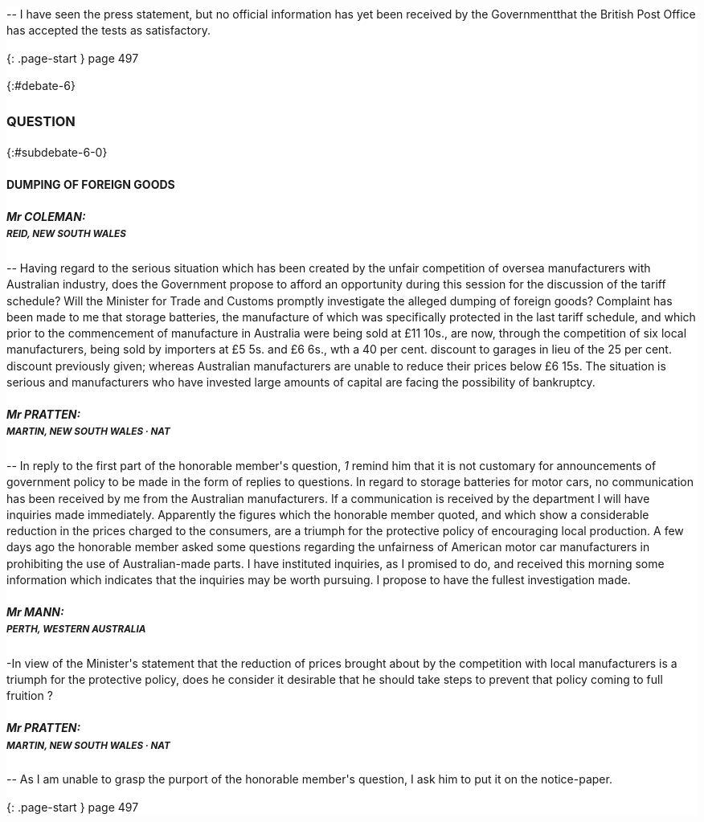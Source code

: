 -- I have seen the press statement, but no official information has yet been received by the Governmentthat the British Post Office has accepted the tests as satisfactory. 

{: .page-start }
page 497

{:#debate-6}
### QUESTION

{:#subdebate-6-0}
#### DUMPING OF FOREIGN GOODS

##### Mr COLEMAN:<br><small class="text-muted">REID, NEW SOUTH WALES</small>

-- Having regard to the serious situation which has been created by the unfair competition of oversea manufacturers with Australian industry, does the Government propose to afford an opportunity during this session for the discussion of the tariff schedule? Will the Minister for Trade and Customs promptly investigate the alleged dumping of foreign goods? Complaint has been made to me that storage batteries, the manufacture of which was specifically protected in the last tariff schedule, and which prior to the commencement of manufacture in Australia were being sold at £11 10s., are now, through the competition of six local manufacturers, being sold by importers at £5 5s. and £6 6s., wth a 40 per cent. discount to garages in lieu of the 25 per cent. discount previously given; whereas Australian manufacturers are unable to reduce their prices below £6 15s. The situation is serious and manufacturers who have invested large amounts of capital are facing the possibility of bankruptcy. 

##### Mr PRATTEN:<br><small class="text-muted">MARTIN, NEW SOUTH WALES &middot; NAT</small>

-- In reply to the first part of the honorable member's question,  *1*  remind him that it is not customary for announcements of government policy to be made in the form of replies to questions. In regard to storage batteries for motor cars, no communication has been received by me from the Australian manufacturers. If a communication is received by the department I will have inquiries made immediately. Apparently the figures which the honorable member quoted, and which show a considerable reduction in the prices charged to the consumers, are a triumph for the protective policy of encouraging local production. A few days ago the honorable member asked some questions regarding the unfairness of American motor car manufacturers in prohibiting the use of Australian-made parts. I have instituted inquiries, as I promised to do, and received this morning some information which indicates that the inquiries may be worth pursuing. I propose to have the fullest investigation made. 

##### Mr MANN:<br><small class="text-muted">PERTH, WESTERN AUSTRALIA</small>

-In view of the Minister's statement that the reduction of prices brought about by the competition with local manufacturers is a triumph for the protective policy, does he consider it desirable that he should take steps to prevent that policy coming to full fruition ? 

##### Mr PRATTEN:<br><small class="text-muted">MARTIN, NEW SOUTH WALES &middot; NAT</small>

-- As I am unable to grasp the purport of the honorable member's question, I ask him to put it on the notice-paper. 

{: .page-start }
page 497
